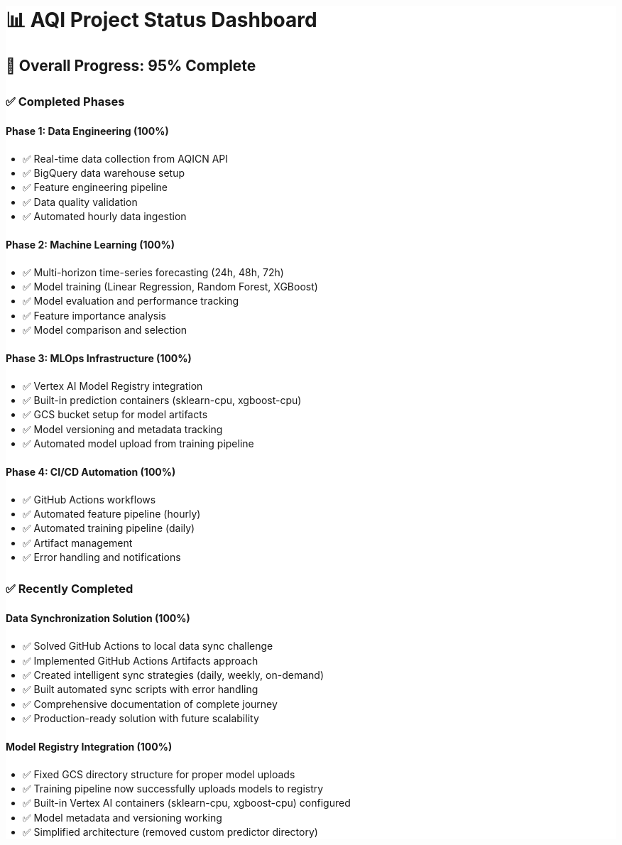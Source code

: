 # 📊 AQI Project Status Dashboard

## 🎯 **Overall Progress: 95% Complete**

### **✅ Completed Phases**

#### **Phase 1: Data Engineering** (100%)
- ✅ Real-time data collection from AQICN API
- ✅ BigQuery data warehouse setup
- ✅ Feature engineering pipeline
- ✅ Data quality validation
- ✅ Automated hourly data ingestion

#### **Phase 2: Machine Learning** (100%)
- ✅ Multi-horizon time-series forecasting (24h, 48h, 72h)
- ✅ Model training (Linear Regression, Random Forest, XGBoost)
- ✅ Model evaluation and performance tracking
- ✅ Feature importance analysis
- ✅ Model comparison and selection

#### **Phase 3: MLOps Infrastructure** (100%)
- ✅ Vertex AI Model Registry integration
- ✅ Built-in prediction containers (sklearn-cpu, xgboost-cpu)
- ✅ GCS bucket setup for model artifacts
- ✅ Model versioning and metadata tracking
- ✅ Automated model upload from training pipeline

#### **Phase 4: CI/CD Automation** (100%)
- ✅ GitHub Actions workflows
- ✅ Automated feature pipeline (hourly)
- ✅ Automated training pipeline (daily)
- ✅ Artifact management
- ✅ Error handling and notifications

### **✅ Recently Completed**

#### **Data Synchronization Solution** (100%)
- ✅ Solved GitHub Actions to local data sync challenge
- ✅ Implemented GitHub Actions Artifacts approach
- ✅ Created intelligent sync strategies (daily, weekly, on-demand)
- ✅ Built automated sync scripts with error handling
- ✅ Comprehensive documentation of complete journey
- ✅ Production-ready solution with future scalability

#### **Model Registry Integration** (100%)
- ✅ Fixed GCS directory structure for proper model uploads
- ✅ Training pipeline now successfully uploads models to registry
- ✅ Built-in Vertex AI containers (sklearn-cpu, xgboost-cpu) configured
- ✅ Model metadata and versioning working
- ✅ Simplified architecture (removed custom predictor directory)
